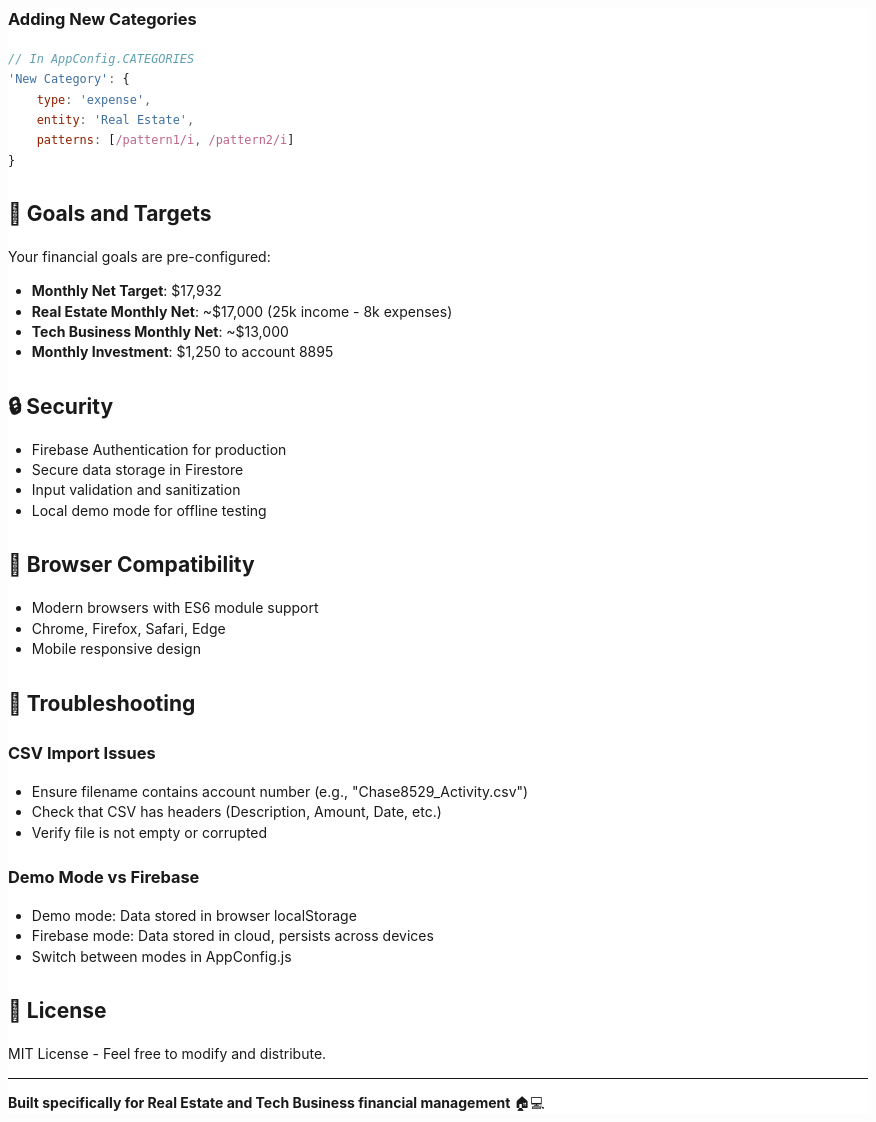 ### Adding New Categories
```javascript
// In AppConfig.CATEGORIES
'New Category': { 
    type: 'expense', 
    entity: 'Real Estate',
    patterns: [/pattern1/i, /pattern2/i]
}
```

## 🎯 Goals and Targets

Your financial goals are pre-configured:
- **Monthly Net Target**: $17,932
- **Real Estate Monthly Net**: ~$17,000 (25k income - 8k expenses)
- **Tech Business Monthly Net**: ~$13,000
- **Monthly Investment**: $1,250 to account 8895

## 🔒 Security

- Firebase Authentication for production
- Secure data storage in Firestore
- Input validation and sanitization
- Local demo mode for offline testing

## 📱 Browser Compatibility

- Modern browsers with ES6 module support
- Chrome, Firefox, Safari, Edge
- Mobile responsive design

## 🐛 Troubleshooting

### CSV Import Issues
- Ensure filename contains account number (e.g., "Chase8529_Activity.csv")
- Check that CSV has headers (Description, Amount, Date, etc.)
- Verify file is not empty or corrupted

### Demo Mode vs Firebase
- Demo mode: Data stored in browser localStorage
- Firebase mode: Data stored in cloud, persists across devices
- Switch between modes in AppConfig.js

## 📝 License

MIT License - Feel free to modify and distribute.

---

**Built specifically for Real Estate and Tech Business financial management** 🏠💻